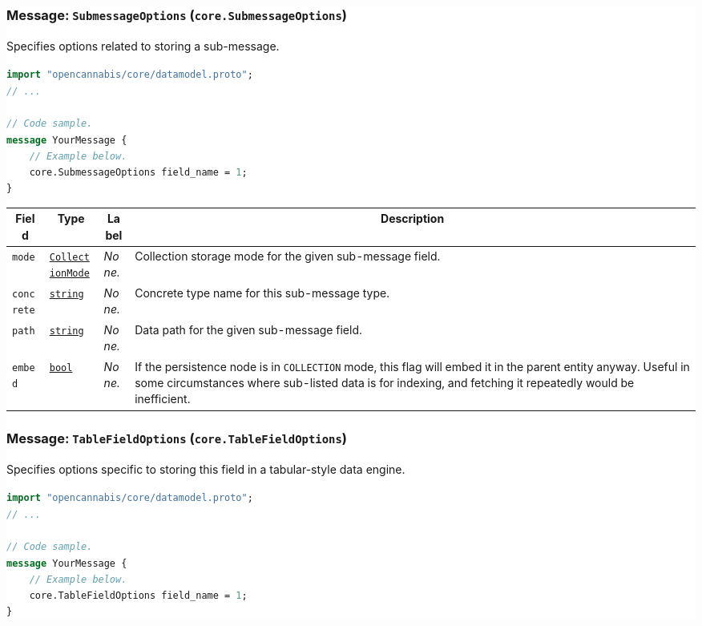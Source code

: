 





<a name="core.SubmessageOptions"></a>

### Message: <code>SubmessageOptions</code> (`core.SubmessageOptions`)

Specifies options related to storing a sub-message.

```proto
import "opencannabis/core/datamodel.proto";
// ...

// Code sample.
message YourMessage {
    // Example below.
    core.SubmessageOptions field_name = 1;
}

```


| Field | Type | Label | Description |
| ----- | ---- | ----- | ----------- |
| `mode` | [`CollectionMode`](#core.CollectionMode) | *None.* | Collection storage mode for the given sub-message field. |
| `concrete` | [`string`](#string) | *None.* | Concrete type name for this sub-message type. |
| `path` | [`string`](#string) | *None.* | Data path for the given sub-message field. |
| `embed` | [`bool`](#bool) | *None.* | If the persistence node is in `COLLECTION` mode, this flag will embed it in the parent entity anyway. Useful in some circumstances where sub-listed data is for indexing, and fetching it repeatedly would be inefficient. |







<a name="core.TableFieldOptions"></a>

### Message: <code>TableFieldOptions</code> (`core.TableFieldOptions`)

Specifies options specific to storing this field in a tabular-style data engine.

```proto
import "opencannabis/core/datamodel.proto";
// ...

// Code sample.
message YourMessage {
    // Example below.
    core.TableFieldOptions field_name = 1;
}

```
